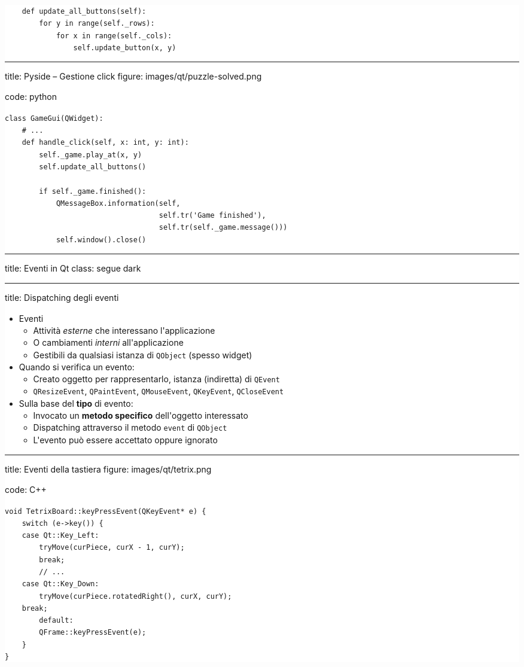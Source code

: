         def update_all_buttons(self):
            for y in range(self._rows):
                for x in range(self._cols):
                    self.update_button(x, y)
                    
---

title: Pyside – Gestione click
figure: images/qt/puzzle-solved.png

code: python

    class GameGui(QWidget):
        # ...
        def handle_click(self, x: int, y: int):
            self._game.play_at(x, y)
            self.update_all_buttons()
            
            if self._game.finished():
                QMessageBox.information(self, 
                                        self.tr('Game finished'),
                                        self.tr(self._game.message()))
                self.window().close()

---

title: Eventi in Qt
class: segue dark

---

title: Dispatching degli eventi

- Eventi
    - Attività *esterne* che interessano l'applicazione
    - O cambiamenti *interni* all'applicazione
    - Gestibili da qualsiasi istanza di `QObject` (spesso widget)
- Quando si verifica un evento:
    - Creato oggetto per rappresentarlo, istanza (indiretta) di `QEvent`
    - `QResizeEvent`, `QPaintEvent`, `QMouseEvent`, `QKeyEvent`, `QCloseEvent`
- Sulla base del **tipo** di evento:
    - Invocato un **metodo specifico** dell'oggetto interessato
    - Dispatching attraverso il metodo `event` di `QObject`
    - L'evento può essere accettato oppure ignorato

---

title: Eventi della tastiera
figure: images/qt/tetrix.png

code: C++

    void TetrixBoard::keyPressEvent(QKeyEvent* e) {
        switch (e->key()) {
        case Qt::Key_Left:
            tryMove(curPiece, curX - 1, curY);
            break;
            // ...
        case Qt::Key_Down:
            tryMove(curPiece.rotatedRight(), curX, curY);
        break;
            default:
            QFrame::keyPressEvent(e);
        }
    }
